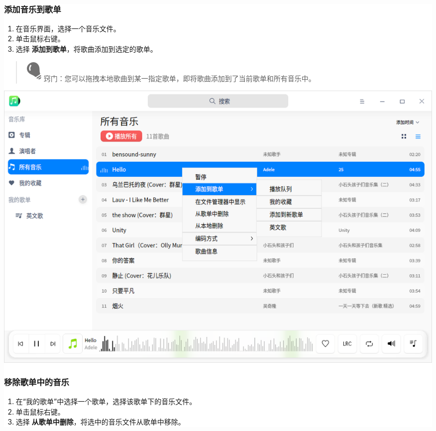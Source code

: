 ### 添加音乐到歌单

1. 在音乐界面，选择一个音乐文件。
2. 单击鼠标右键。
3. 选择 **添加到歌单**，将歌曲添加到选定的歌单。  

> ![tips](icon/tips.svg)窍门：您可以拖拽本地歌曲到某一指定歌单，即将歌曲添加到了当前歌单和所有音乐中。

![0|addtolist](jpg/addtolist.png)

### 移除歌单中的音乐

1. 在“我的歌单”中选择一个歌单，选择该歌单下的音乐文件。
2. 单击鼠标右键。
3. 选择 **从歌单中删除**，将选中的音乐文件从歌单中移除。
